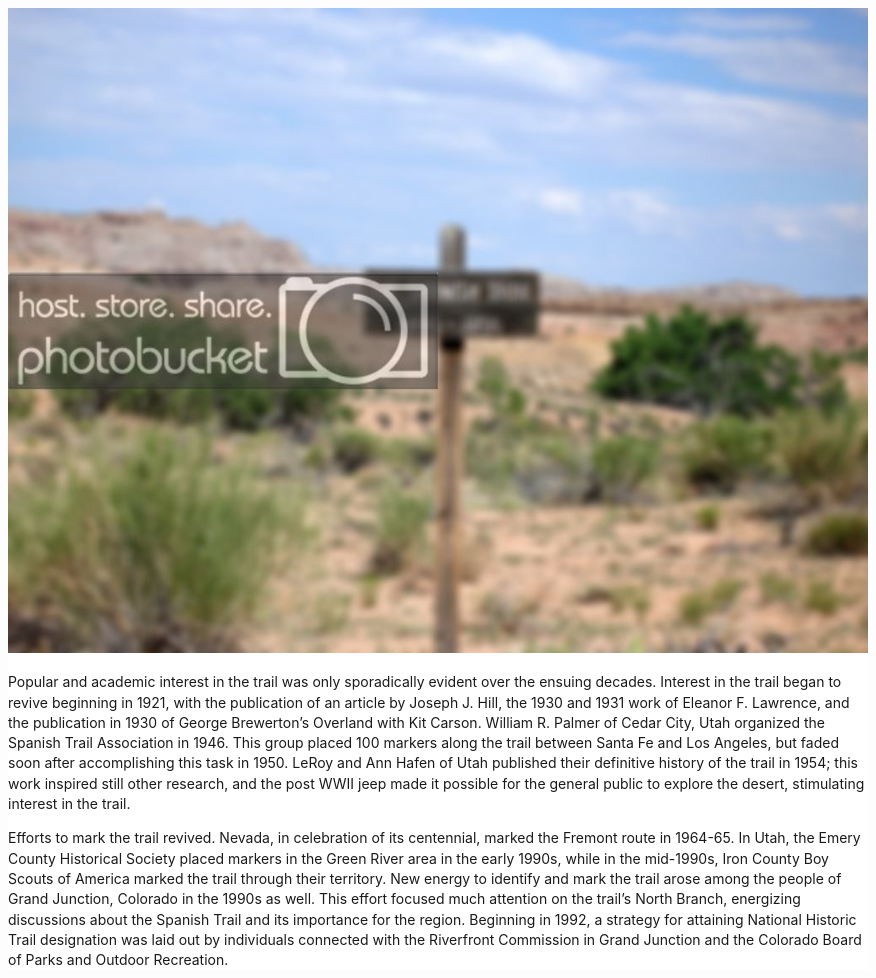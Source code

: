![Cottonwood Draw (between HWY 6, UT and Green River Cutoff Rd.), on the Tidwell Draw Rd., north of Smith Cabin](DSC02521.jpg)

Popular and academic interest in the trail was only sporadically evident over the ensuing decades. Interest in the trail began to revive beginning in 1921, with the publication of an article by Joseph J. Hill, the 1930 and 1931 work of Eleanor F. Lawrence, and the publication in 1930 of George Brewerton’s Overland with Kit Carson. William R. Palmer of Cedar City, Utah organized the Spanish Trail Association in 1946. This group placed 100 markers along the trail between Santa Fe and Los Angeles, but faded soon after accomplishing this task in 1950. LeRoy and Ann Hafen of Utah published their definitive history of the trail in 1954; this work inspired still other research, and the post WWII jeep made it possible for the general public to explore the desert, stimulating interest in the trail.

Efforts to mark the trail revived. Nevada, in celebration of its centennial, marked the Fremont route in 1964-65. In Utah, the Emery County Historical Society placed markers in the Green River area in the early 1990s, while in the mid-1990s, Iron County Boy Scouts of America marked the trail through their territory. New energy to identify and mark the trail arose among the people of Grand Junction, Colorado in the 1990s as well. This effort focused much attention on the trail’s North Branch, energizing discussions about the Spanish Trail and its importance for the region. Beginning in 1992, a strategy for attaining National Historic Trail designation was laid out by individuals connected with the Riverfront Commission in Grand Junction and the Colorado Board of Parks and Outdoor Recreation.
